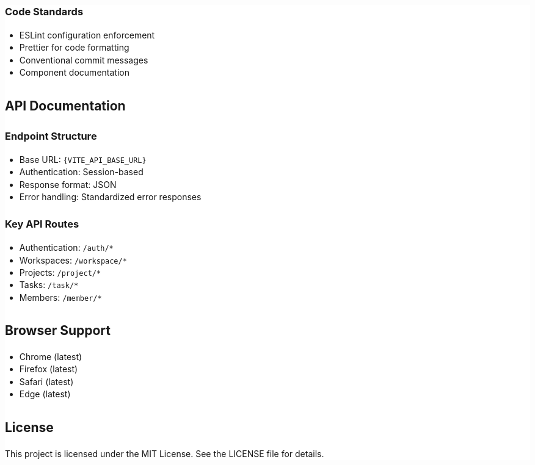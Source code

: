 ### Code Standards

- ESLint configuration enforcement
- Prettier for code formatting
- Conventional commit messages
- Component documentation

## API Documentation

### Endpoint Structure

- Base URL: `{VITE_API_BASE_URL}`
- Authentication: Session-based
- Response format: JSON
- Error handling: Standardized error responses

### Key API Routes

- Authentication: `/auth/*`
- Workspaces: `/workspace/*`
- Projects: `/project/*`
- Tasks: `/task/*`
- Members: `/member/*`

## Browser Support

- Chrome (latest)
- Firefox (latest)
- Safari (latest)
- Edge (latest)

## License

This project is licensed under the MIT License. See the LICENSE file for details.
